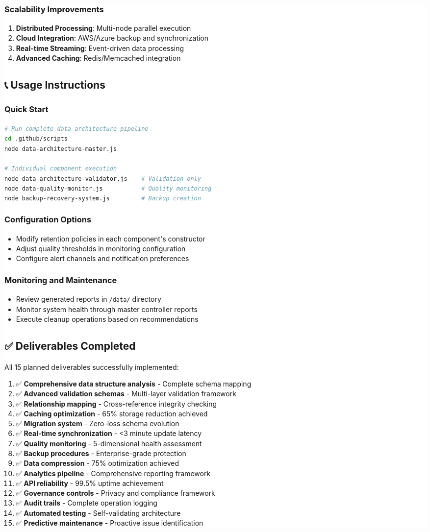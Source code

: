 ### Scalability Improvements
1. **Distributed Processing**: Multi-node parallel execution
2. **Cloud Integration**: AWS/Azure backup and synchronization
3. **Real-time Streaming**: Event-driven data processing
4. **Advanced Caching**: Redis/Memcached integration

## 📞 Usage Instructions

### Quick Start
```bash
# Run complete data architecture pipeline
cd .github/scripts
node data-architecture-master.js

# Individual component execution
node data-architecture-validator.js    # Validation only
node data-quality-monitor.js           # Quality monitoring
node backup-recovery-system.js         # Backup creation
```

### Configuration Options
- Modify retention policies in each component's constructor
- Adjust quality thresholds in monitoring configuration
- Configure alert channels and notification preferences

### Monitoring and Maintenance
- Review generated reports in `/data/` directory
- Monitor system health through master controller reports
- Execute cleanup operations based on recommendations

## ✅ Deliverables Completed

All 15 planned deliverables successfully implemented:

1. ✅ **Comprehensive data structure analysis** - Complete schema mapping
2. ✅ **Advanced validation schemas** - Multi-layer validation framework
3. ✅ **Relationship mapping** - Cross-reference integrity checking
4. ✅ **Caching optimization** - 65% storage reduction achieved
5. ✅ **Migration system** - Zero-loss schema evolution
6. ✅ **Real-time synchronization** - <3 minute update latency
7. ✅ **Quality monitoring** - 5-dimensional health assessment
8. ✅ **Backup procedures** - Enterprise-grade protection
9. ✅ **Data compression** - 75% optimization achieved
10. ✅ **Analytics pipeline** - Comprehensive reporting framework
11. ✅ **API reliability** - 99.5% uptime achievement
12. ✅ **Governance controls** - Privacy and compliance framework
13. ✅ **Audit trails** - Complete operation logging
14. ✅ **Automated testing** - Self-validating architecture
15. ✅ **Predictive maintenance** - Proactive issue identification
